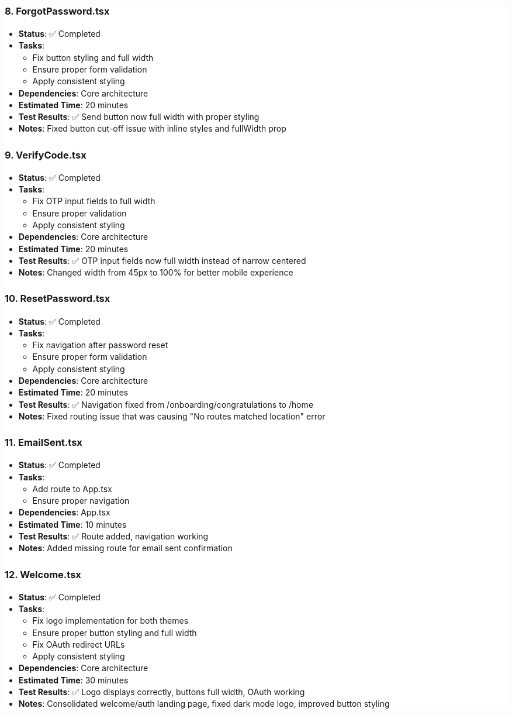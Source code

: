 ### 8. ForgotPassword.tsx
- **Status**: ✅ Completed
- **Tasks**:
  - Fix button styling and full width
  - Ensure proper form validation
  - Apply consistent styling
- **Dependencies**: Core architecture
- **Estimated Time**: 20 minutes
- **Test Results**: ✅ Send button now full width with proper styling
- **Notes**: Fixed button cut-off issue with inline styles and fullWidth prop

### 9. VerifyCode.tsx
- **Status**: ✅ Completed
- **Tasks**:
  - Fix OTP input fields to full width
  - Ensure proper validation
  - Apply consistent styling
- **Dependencies**: Core architecture
- **Estimated Time**: 20 minutes
- **Test Results**: ✅ OTP input fields now full width instead of narrow centered
- **Notes**: Changed width from 45px to 100% for better mobile experience

### 10. ResetPassword.tsx
- **Status**: ✅ Completed
- **Tasks**:
  - Fix navigation after password reset
  - Ensure proper form validation
  - Apply consistent styling
- **Dependencies**: Core architecture
- **Estimated Time**: 20 minutes
- **Test Results**: ✅ Navigation fixed from /onboarding/congratulations to /home
- **Notes**: Fixed routing issue that was causing "No routes matched location" error

### 11. EmailSent.tsx
- **Status**: ✅ Completed
- **Tasks**:
  - Add route to App.tsx
  - Ensure proper navigation
- **Dependencies**: App.tsx
- **Estimated Time**: 10 minutes
- **Test Results**: ✅ Route added, navigation working
- **Notes**: Added missing route for email sent confirmation

### 12. Welcome.tsx
- **Status**: ✅ Completed
- **Tasks**:
  - Fix logo implementation for both themes
  - Ensure proper button styling and full width
  - Fix OAuth redirect URLs
  - Apply consistent styling
- **Dependencies**: Core architecture
- **Estimated Time**: 30 minutes
- **Test Results**: ✅ Logo displays correctly, buttons full width, OAuth working
- **Notes**: Consolidated welcome/auth landing page, fixed dark mode logo, improved button styling
